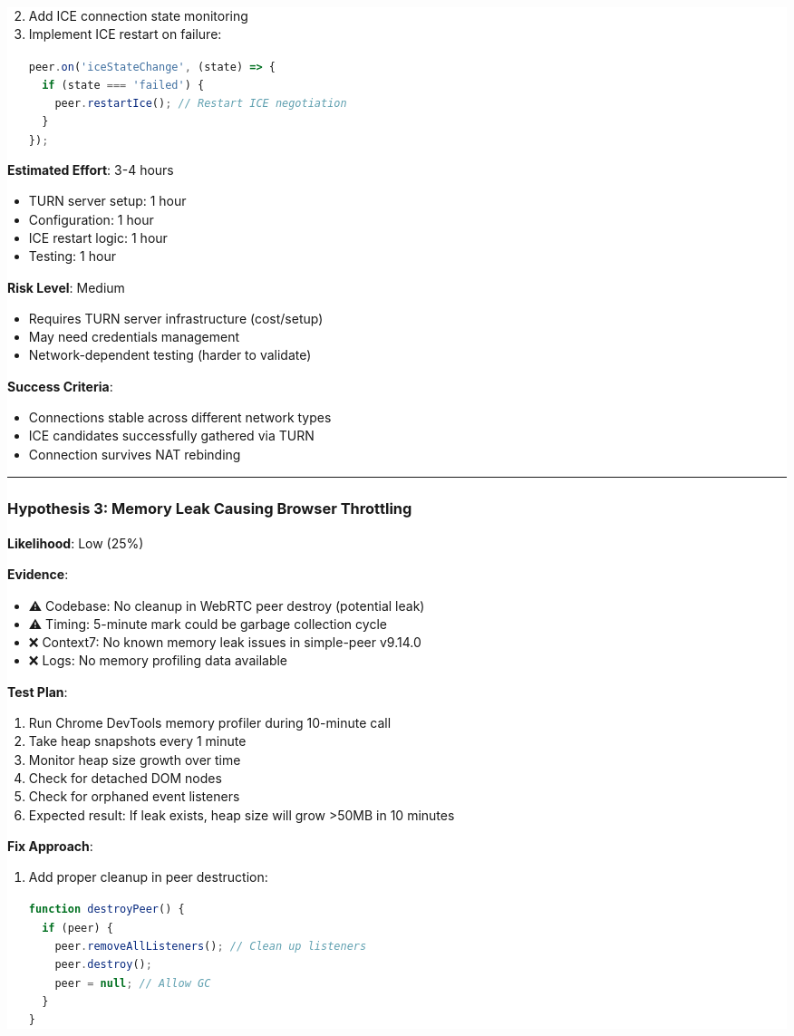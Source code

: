 
2. Add ICE connection state monitoring
3. Implement ICE restart on failure:
   ```typescript
   peer.on('iceStateChange', (state) => {
     if (state === 'failed') {
       peer.restartIce(); // Restart ICE negotiation
     }
   });
   ```

**Estimated Effort**: 3-4 hours
- TURN server setup: 1 hour
- Configuration: 1 hour
- ICE restart logic: 1 hour
- Testing: 1 hour

**Risk Level**: Medium
- Requires TURN server infrastructure (cost/setup)
- May need credentials management
- Network-dependent testing (harder to validate)

**Success Criteria**:
- Connections stable across different network types
- ICE candidates successfully gathered via TURN
- Connection survives NAT rebinding

---

### Hypothesis 3: Memory Leak Causing Browser Throttling

**Likelihood**: Low (25%)

**Evidence**:
- ⚠️ Codebase: No cleanup in WebRTC peer destroy (potential leak)
- ⚠️ Timing: 5-minute mark could be garbage collection cycle
- ❌ Context7: No known memory leak issues in simple-peer v9.14.0
- ❌ Logs: No memory profiling data available

**Test Plan**:
1. Run Chrome DevTools memory profiler during 10-minute call
2. Take heap snapshots every 1 minute
3. Monitor heap size growth over time
4. Check for detached DOM nodes
5. Check for orphaned event listeners
6. Expected result: If leak exists, heap size will grow >50MB in 10 minutes

**Fix Approach**:
1. Add proper cleanup in peer destruction:
   ```typescript
   function destroyPeer() {
     if (peer) {
       peer.removeAllListeners(); // Clean up listeners
       peer.destroy();
       peer = null; // Allow GC
     }
   }
   ```
